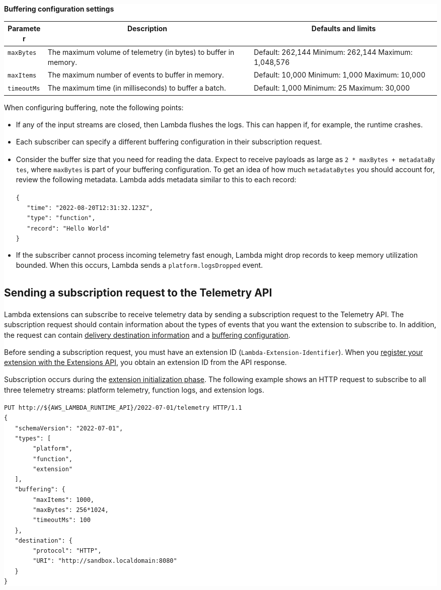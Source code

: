
**Buffering configuration settings**  

| Parameter | Description | Defaults and limits | 
| --- | --- | --- | 
|  `maxBytes`  |  The maximum volume of telemetry \(in bytes\) to buffer in memory\.  |  Default: 262,144 Minimum: 262,144 Maximum: 1,048,576  | 
|  `maxItems`  |  The maximum number of events to buffer in memory\.  |  Default: 10,000 Minimum: 1,000 Maximum: 10,000  | 
|  `timeoutMs`  |  The maximum time \(in milliseconds\) to buffer a batch\.  |  Default: 1,000 Minimum: 25 Maximum: 30,000  | 

When configuring buffering, note the following points:
+ If any of the input streams are closed, then Lambda flushes the logs\. This can happen if, for example, the runtime crashes\.
+ Each subscriber can specify a different buffering configuration in their subscription request\.
+ Consider the buffer size that you need for reading the data\. Expect to receive payloads as large as `2 * maxBytes + metadataBytes`, where `maxBytes` is part of your buffering configuration\. To get an idea of how much `metadataBytes` you should account for, review the following metadata\. Lambda adds metadata similar to this to each record:

  ```
  {
     "time": "2022-08-20T12:31:32.123Z",
     "type": "function",
     "record": "Hello World"
  }
  ```
+ If the subscriber cannot process incoming telemetry fast enough, Lambda might drop records to keep memory utilization bounded\. When this occurs, Lambda sends a `platform.logsDropped` event\.

## Sending a subscription request to the Telemetry API<a name="telemetry-api-subscription"></a>

Lambda extensions can subscribe to receive telemetry data by sending a subscription request to the Telemetry API\. The subscription request should contain information about the types of events that you want the extension to subscribe to\. In addition, the request can contain [delivery destination information](#telemetry-api-destination) and a [buffering configuration](#telemetry-api-buffering)\.

Before sending a subscription request, you must have an extension ID \(`Lambda-Extension-Identifier`\)\. When you [register your extension with the Extensions API](#telemetry-api-registration), you obtain an extension ID from the API response\.

Subscription occurs during the [extension initialization phase](runtimes-extensions-api.md#runtimes-extensions-api-reg)\. The following example shows an HTTP request to subscribe to all three telemetry streams: platform telemetry, function logs, and extension logs\.

```
PUT http://${AWS_LAMBDA_RUNTIME_API}/2022-07-01/telemetry HTTP/1.1
{
   "schemaVersion": "2022-07-01",
   "types": [
        "platform",
        "function",
        "extension"
   ],
   "buffering": {
        "maxItems": 1000,
        "maxBytes": 256*1024,
        "timeoutMs": 100
   },
   "destination": {
        "protocol": "HTTP",
        "URI": "http://sandbox.localdomain:8080"
   }
}
```
